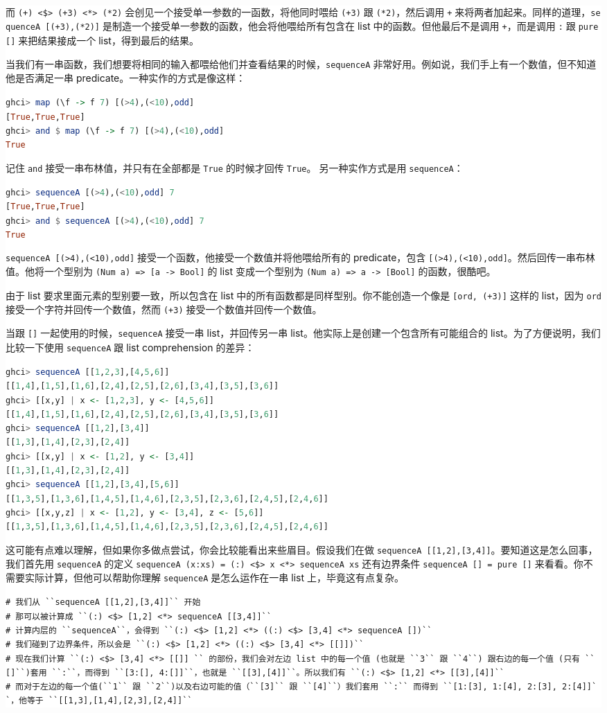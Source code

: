 而 `(+) <$> (+3) <*> (*2)` 会创见一个接受单一参数的一函数，将他同时喂给 `(+3)` 跟 `(*2)`，然后调用 `+` 来将两者加起来。同样的道理，`sequenceA [(+3),(*2)]` 是制造一个接受单一参数的函数，他会将他喂给所有包含在 list 中的函数。但他最后不是调用 `+`，而是调用 `:` 跟 `pure []` 来把结果接成一个 list，得到最后的结果。

当我们有一串函数，我们想要将相同的输入都喂给他们并查看结果的时候，`sequenceA` 非常好用。例如说，我们手上有一个数值，但不知道他是否满足一串 predicate。一种实作的方式是像这样：

```haskell
ghci> map (\f -> f 7) [(>4),(<10),odd]  
[True,True,True]  
ghci> and $ map (\f -> f 7) [(>4),(<10),odd]  
True
```

记住 `and` 接受一串布林值，并只有在全部都是 `True` 的时候才回传 `True`。 另一种实作方式是用 `sequenceA`：

```haskell
ghci> sequenceA [(>4),(<10),odd] 7  
[True,True,True]  
ghci> and $ sequenceA [(>4),(<10),odd] 7  
True
```

`sequenceA [(>4),(<10),odd]` 接受一个函数，他接受一个数值并将他喂给所有的 predicate，包含 `[(>4),(<10),odd]`。然后回传一串布林值。他将一个型别为 `(Num a) => [a -> Bool]` 的 list 变成一个型别为 `(Num a) => a -> [Bool]` 的函数，很酷吧。

由于 list 要求里面元素的型别要一致，所以包含在 list 中的所有函数都是同样型别。你不能创造一个像是 `[ord, (+3)]` 这样的 list，因为 `ord` 接受一个字符并回传一个数值，然而 `(+3)` 接受一个数值并回传一个数值。

当跟 `[]` 一起使用的时候，`sequenceA` 接受一串 list，并回传另一串 list。他实际上是创建一个包含所有可能组合的 list。为了方便说明，我们比较一下使用 `sequenceA` 跟 list comprehension 的差异：

```haskell
ghci> sequenceA [[1,2,3],[4,5,6]]  
[[1,4],[1,5],[1,6],[2,4],[2,5],[2,6],[3,4],[3,5],[3,6]]  
ghci> [[x,y] | x <- [1,2,3], y <- [4,5,6]]  
[[1,4],[1,5],[1,6],[2,4],[2,5],[2,6],[3,4],[3,5],[3,6]]  
ghci> sequenceA [[1,2],[3,4]]  
[[1,3],[1,4],[2,3],[2,4]]  
ghci> [[x,y] | x <- [1,2], y <- [3,4]]  
[[1,3],[1,4],[2,3],[2,4]]  
ghci> sequenceA [[1,2],[3,4],[5,6]]  
[[1,3,5],[1,3,6],[1,4,5],[1,4,6],[2,3,5],[2,3,6],[2,4,5],[2,4,6]]  
ghci> [[x,y,z] | x <- [1,2], y <- [3,4], z <- [5,6]]  
[[1,3,5],[1,3,6],[1,4,5],[1,4,6],[2,3,5],[2,3,6],[2,4,5],[2,4,6]]
```

这可能有点难以理解，但如果你多做点尝试，你会比较能看出来些眉目。假设我们在做 `sequenceA [[1,2],[3,4]]`。要知道这是怎么回事，我们首先用 `sequenceA` 的定义 `sequenceA (x:xs) = (:) <$> x <*> sequenceA xs` 还有边界条件 `sequenceA [] = pure []` 来看看。你不需要实际计算，但他可以帮助你理解 `sequenceA` 是怎么运作在一串 list 上，毕竟这有点复杂。

```text
# 我们从 ``sequenceA [[1,2],[3,4]]`` 开始
# 那可以被计算成 ``(:) <$> [1,2] <*> sequenceA [[3,4]]``
# 计算内层的 ``sequenceA``，会得到 ``(:) <$> [1,2] <*> ((:) <$> [3,4] <*> sequenceA [])``
# 我们碰到了边界条件，所以会是 ``(:) <$> [1,2] <*> ((:) <$> [3,4] <*> [[]])``
# 现在我们计算 ``(:) <$> [3,4] <*> [[]] `` 的部份，我们会对左边 list 中的每一个值 (也就是 ``3`` 跟 ``4``) 跟右边的每一个值 (只有 ``[]``)套用 ``:``，而得到 ``[3:[], 4:[]]``，也就是 ``[[3],[4]]``。所以我们有 ``(:) <$> [1,2] <*> [[3],[4]]``
# 而对于左边的每一个值(``1`` 跟 ``2``)以及右边可能的值（``[3]`` 跟 ``[4]``）我们套用 ``:`` 而得到 ``[1:[3], 1:[4], 2:[3], 2:[4]]``，他等于 ``[[1,3],[1,4],[2,3],[2,4]]``
```
